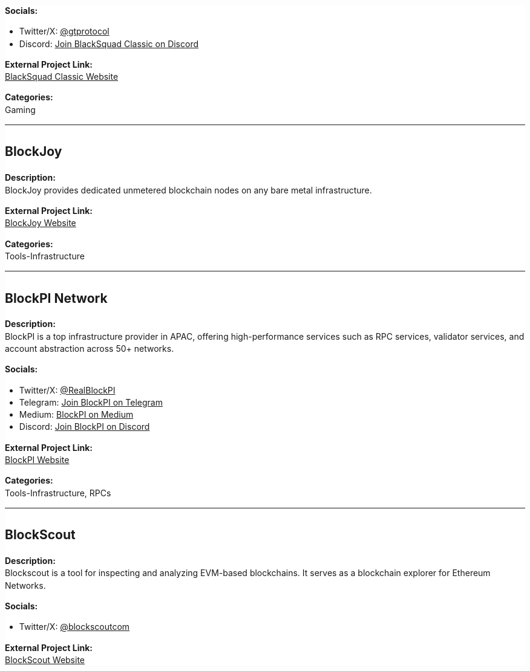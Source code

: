 **Socials:**  
- Twitter/X: [@gtprotocol](https://twitter.com/gtprotocol)  
- Discord: [Join BlackSquad Classic on Discord](https://discord.com/invite/uHqpy9K3AV)  

**External Project Link:**  
[BlackSquad Classic Website](https://blacksquad.infinitymarket.net/main)  

**Categories:**  
Gaming  

---

## BlockJoy
**Description:**  
BlockJoy provides dedicated unmetered blockchain nodes on any bare metal infrastructure.  

**External Project Link:**  
[BlockJoy Website](https://blockjoy.com/)  

**Categories:**  
Tools-Infrastructure  

---

## BlockPI Network
**Description:**  
BlockPI is a top infrastructure provider in APAC, offering high-performance services such as RPC services, validator services, and account abstraction across 50+ networks.  

**Socials:**  
- Twitter/X: [@RealBlockPI](https://twitter.com/RealBlockPI)  
- Telegram: [Join BlockPI on Telegram](https://t.me/blockpidaily)  
- Medium: [BlockPI on Medium](https://medium.com/@blockpi)  
- Discord: [Join BlockPI on Discord](https://discord.com/invite/xTvGVrGVZv)  

**External Project Link:**  
[BlockPI Website](https://blockpi.io/)  

**Categories:**  
Tools-Infrastructure, RPCs  

---

## BlockScout
**Description:**  
Blockscout is a tool for inspecting and analyzing EVM-based blockchains. It serves as a blockchain explorer for Ethereum Networks.  

**Socials:**  
- Twitter/X: [@blockscoutcom](https://twitter.com/blockscoutcom?lang=en)  

**External Project Link:**  
[BlockScout Website](https://www.blockscout.com/)  

